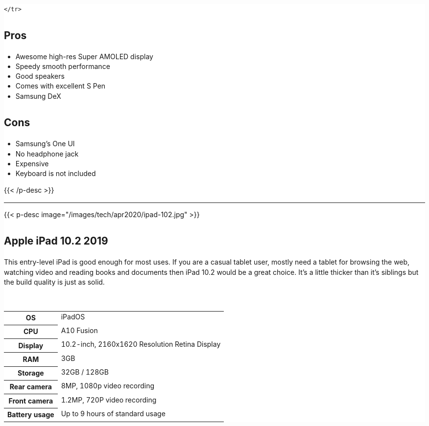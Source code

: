     </tr>
</table>

## Pros
- Awesome high-res Super AMOLED display
- Speedy smooth performance
- Good speakers
- Comes with excellent S Pen
- Samsung DeX

## Cons
- Samsung’s One UI
- No headphone jack
- Expensive
- Keyboard is not included


{{< /p-desc >}}

----
{{< p-desc image="/images/tech/apr2020/ipad-102.jpg" >}}

## Apple iPad 10.2 2019

This entry-level iPad is good enough for most uses. If you are a casual tablet user, mostly need a tablet for browsing the web, watching video and reading books and documents then iPad 10.2 would be a great choice. It’s a little thicker than it’s siblings but the build quality is just as solid. 


<br />

<table class="table">
    <tr>
        <th>OS</th>
        <td>iPadOS</td>
    </tr>
    <tr>
        <th>CPU</th>
        <td>A10 Fusion</td>
    </tr>
    <tr>
        <th>Display</th>
        <td>10.2-inch, 2160x1620 Resolution Retina Display</td>
    </tr>
    <tr>
        <th>RAM</th>
        <td>3GB</td>
    </tr>
     <tr>
        <th>Storage</th>
        <td>32GB / 128GB</td>
    </tr>
    <tr>
        <th>Rear camera</th>
        <td>8MP, 1080p video recording</td>
    </tr>
    <tr>
        <th>Front camera</th>
        <td>1.2MP, 720P video recording</td>
    </tr>
    <tr>
        <th>Battery usage</th>
        <td>Up to 9 hours of standard usage</td>
    </tr>
</table>